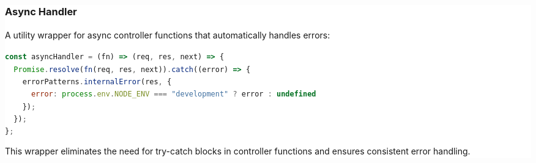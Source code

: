 ### Async Handler

A utility wrapper for async controller functions that automatically handles errors:

```javascript
const asyncHandler = (fn) => (req, res, next) => {
  Promise.resolve(fn(req, res, next)).catch((error) => {
    errorPatterns.internalError(res, {
      error: process.env.NODE_ENV === "development" ? error : undefined
    });
  });
};
```

This wrapper eliminates the need for try-catch blocks in controller functions and ensures consistent error handling.
